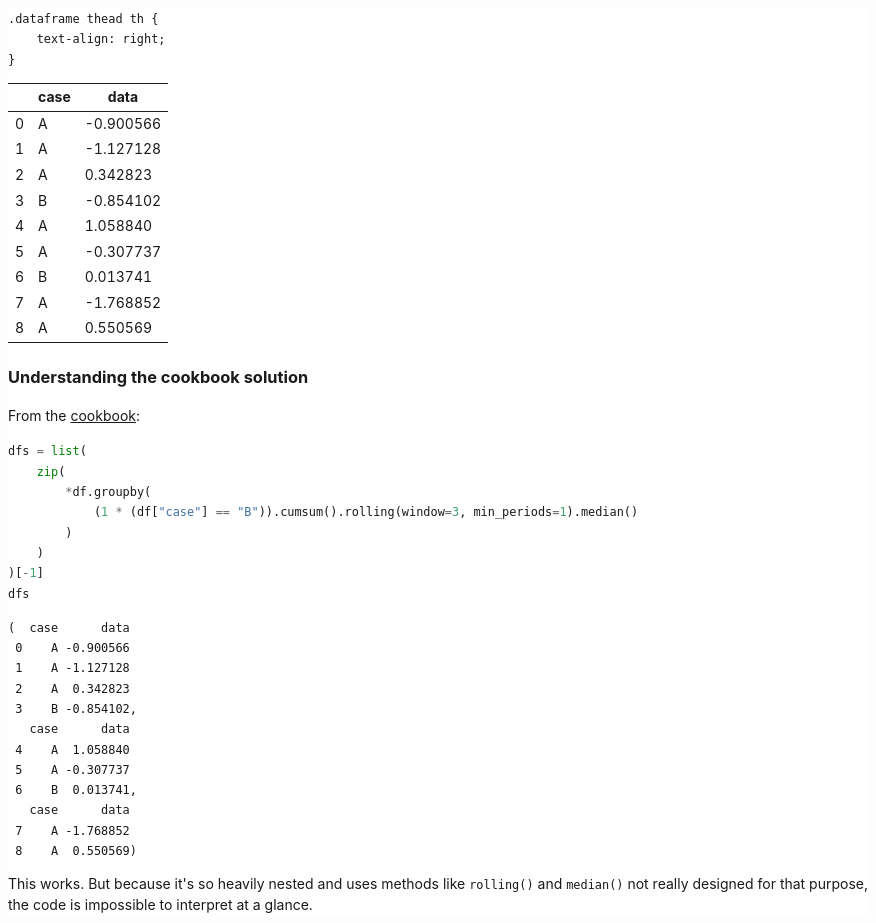     .dataframe thead th {
        text-align: right;
    }
</style>

|     | case | data      |
|-----|------|-----------|
| 0   | A    | -0.900566 |
| 1   | A    | -1.127128 |
| 2   | A    | 0.342823  |
| 3   | B    | -0.854102 |
| 4   | A    | 1.058840  |
| 5   | A    | -0.307737 |
| 6   | B    | 0.013741  |
| 7   | A    | -1.768852 |
| 8   | A    | 0.550569  |

</div>

### Understanding the cookbook solution

From the [cookbook](https://pandas.pydata.org/pandas-docs/stable/user_guide/cookbook.html#id2):

``` python
dfs = list(
    zip(
        *df.groupby(
            (1 * (df["case"] == "B")).cumsum().rolling(window=3, min_periods=1).median()
        )
    )
)[-1]
dfs
```

    (  case      data
     0    A -0.900566
     1    A -1.127128
     2    A  0.342823
     3    B -0.854102,
       case      data
     4    A  1.058840
     5    A -0.307737
     6    B  0.013741,
       case      data
     7    A -1.768852
     8    A  0.550569)

This works. But because it's so heavily nested and uses methods like `rolling()` and `median()` not really designed for that purpose, the code is impossible to interpret at a glance.
